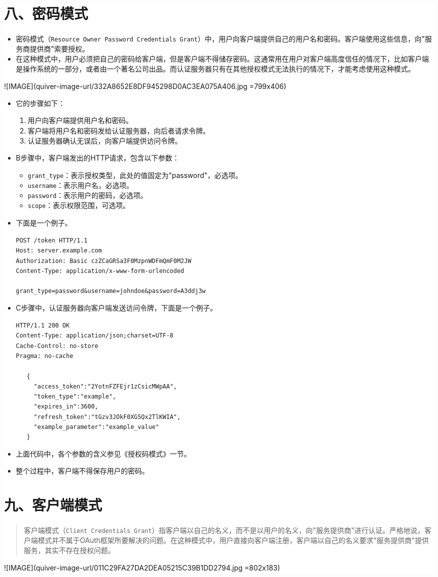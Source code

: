 # 八、密码模式
* 密码模式（`Resource Owner Password Credentials Grant`）中，用户向客户端提供自己的用户名和密码。客户端使用这些信息，向"服务商提供商"索要授权。
* 在这种模式中，用户必须把自己的密码给客户端，但是客户端不得储存密码。这通常用在用户对客户端高度信任的情况下，比如客户端是操作系统的一部分，或者由一个著名公司出品。而认证服务器只有在其他授权模式无法执行的情况下，才能考虑使用这种模式。

![IMAGE](quiver-image-url/332A8652E8DF945298D0AC3EA075A406.jpg =799x406)

* 它的步骤如下：
  1. 用户向客户端提供用户名和密码。
  2. 客户端将用户名和密码发给认证服务器，向后者请求令牌。
  3. 认证服务器确认无误后，向客户端提供访问令牌。
  
* B步骤中，客户端发出的HTTP请求，包含以下参数：
  - `grant_type`：表示授权类型，此处的值固定为"password"，必选项。
  - `username`：表示用户名，必选项。
  - `password`：表示用户的密码，必选项。
  - `scope`：表示权限范围，可选项。
* 下面是一个例子。
  ```shell
  POST /token HTTP/1.1
  Host: server.example.com
  Authorization: Basic czZCaGRSa3F0MzpnWDFmQmF0M2JW
  Content-Type: application/x-www-form-urlencoded

  grant_type=password&username=johndoe&password=A3ddj3w
  ```
* C步骤中，认证服务器向客户端发送访问令牌，下面是一个例子。
  ```shell
  HTTP/1.1 200 OK
  Content-Type: application/json;charset=UTF-8
  Cache-Control: no-store
  Pragma: no-cache

     {
       "access_token":"2YotnFZFEjr1zCsicMWpAA",
       "token_type":"example",
       "expires_in":3600,
       "refresh_token":"tGzv3JOkF0XG5Qx2TlKWIA",
       "example_parameter":"example_value"
     }
  ```
* 上面代码中，各个参数的含义参见《授权码模式》一节。
* 整个过程中，客户端不得保存用户的密码。

# 九、客户端模式
> 客户端模式（`Client Credentials Grant`）指客户端以自己的名义，而不是以用户的名义，向"服务提供商"进行认证。严格地说，客户端模式并不属于OAuth框架所要解决的问题。在这种模式中，用户直接向客户端注册，客户端以自己的名义要求"服务提供商"提供服务，其实不存在授权问题。

![IMAGE](quiver-image-url/011C29FA27DA2DEA05215C39B1DD2794.jpg =802x183)
